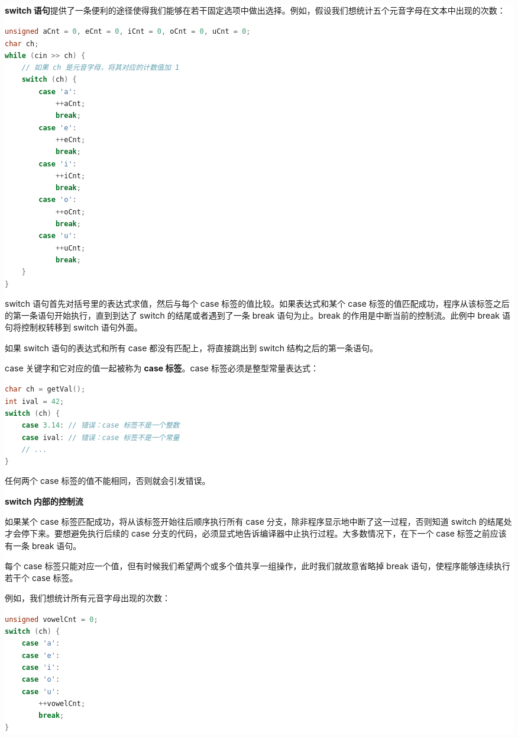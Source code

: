 **switch 语句**提供了一条便利的途径使得我们能够在若干固定选项中做出选择。例如，假设我们想统计五个元音字母在文本中出现的次数：

```c++
unsigned aCnt = 0, eCnt = 0, iCnt = 0, oCnt = 0, uCnt = 0;
char ch;
while (cin >> ch) {
    // 如果 ch 是元音字母，将其对应的计数值加 1
    switch (ch) {
        case 'a':
            ++aCnt;
            break;
        case 'e':
            ++eCnt;
            break;
        case 'i':
            ++iCnt;
            break;
        case 'o':
            ++oCnt;
            break;
        case 'u':
            ++uCnt;
            break;
    }
}
```

switch 语句首先对括号里的表达式求值，然后与每个 case 标签的值比较。如果表达式和某个 case 标签的值匹配成功，程序从该标签之后的第一条语句开始执行，直到到达了 switch 的结尾或者遇到了一条 break 语句为止。break 的作用是中断当前的控制流。此例中 break 语句将控制权转移到 switch 语句外面。

如果 switch 语句的表达式和所有 case 都没有匹配上，将直接跳出到 switch 结构之后的第一条语句。

case 关键字和它对应的值一起被称为 **case 标签**。case 标签必须是整型常量表达式：

```c++
char ch = getVal();
int ival = 42;
switch (ch) {
    case 3.14: // 错误：case 标签不是一个整数
    case ival: // 错误：case 标签不是一个常量
    // ...
}
```

任何两个 case 标签的值不能相同，否则就会引发错误。

**switch 内部的控制流**

如果某个 case 标签匹配成功，将从该标签开始往后顺序执行所有 case 分支，除非程序显示地中断了这一过程，否则知道 switch 的结尾处才会停下来。要想避免执行后续的 case 分支的代码，必须显式地告诉编译器中止执行过程。大多数情况下，在下一个 case 标签之前应该有一条 break 语句。

每个 case 标签只能对应一个值，但有时候我们希望两个或多个值共享一组操作，此时我们就故意省略掉 break 语句，使程序能够连续执行若干个 case 标签。

例如，我们想统计所有元音字母出现的次数：

```c++
unsigned vowelCnt = 0;
switch (ch) {
    case 'a':
    case 'e':
    case 'i':
    case 'o':
    case 'u':
        ++vowelCnt;
        break;
}
```
